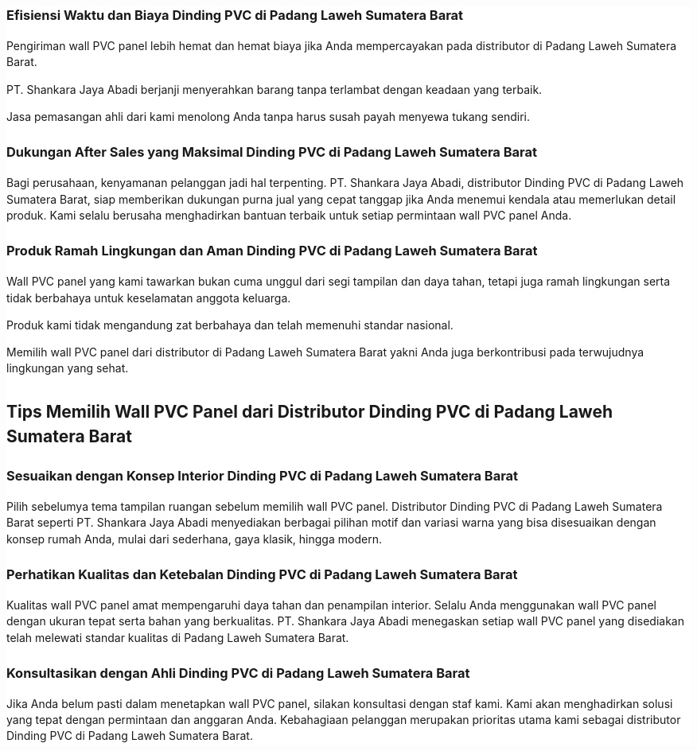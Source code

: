 ### Efisiensi Waktu dan Biaya Dinding PVC di Padang Laweh Sumatera Barat

Pengiriman wall PVC panel lebih hemat dan hemat biaya jika Anda mempercayakan pada distributor di Padang Laweh Sumatera Barat.

PT. Shankara Jaya Abadi berjanji menyerahkan barang tanpa terlambat dengan keadaan yang terbaik.

Jasa pemasangan ahli dari kami menolong Anda tanpa harus susah payah menyewa tukang sendiri.

### Dukungan After Sales yang Maksimal Dinding PVC di Padang Laweh Sumatera Barat

Bagi perusahaan, kenyamanan pelanggan jadi hal terpenting. PT. Shankara Jaya Abadi, distributor Dinding PVC di Padang Laweh Sumatera Barat, siap memberikan dukungan purna jual yang cepat tanggap jika Anda menemui kendala atau memerlukan detail produk. Kami selalu berusaha menghadirkan bantuan terbaik untuk setiap permintaan wall PVC panel Anda.

### Produk Ramah Lingkungan dan Aman Dinding PVC di Padang Laweh Sumatera Barat

Wall PVC panel yang kami tawarkan bukan cuma unggul dari segi tampilan dan daya tahan, tetapi juga ramah lingkungan serta tidak berbahaya untuk keselamatan anggota keluarga.

Produk kami tidak mengandung zat berbahaya dan telah memenuhi standar nasional.

Memilih wall PVC panel dari distributor di Padang Laweh Sumatera Barat yakni Anda juga berkontribusi pada terwujudnya lingkungan yang sehat.

## Tips Memilih Wall PVC Panel dari Distributor Dinding PVC di Padang Laweh Sumatera Barat

### Sesuaikan dengan Konsep Interior Dinding PVC di Padang Laweh Sumatera Barat

Pilih sebelumya tema tampilan ruangan sebelum memilih wall PVC panel. Distributor Dinding PVC di Padang Laweh Sumatera Barat seperti PT. Shankara Jaya Abadi menyediakan berbagai pilihan motif dan variasi warna yang bisa disesuaikan dengan konsep rumah Anda, mulai dari sederhana, gaya klasik, hingga modern.

### Perhatikan Kualitas dan Ketebalan Dinding PVC di Padang Laweh Sumatera Barat

Kualitas wall PVC panel amat mempengaruhi daya tahan dan penampilan interior. Selalu Anda menggunakan wall PVC panel dengan ukuran tepat serta bahan yang berkualitas. PT. Shankara Jaya Abadi menegaskan setiap wall PVC panel yang disediakan telah melewati standar kualitas di Padang Laweh Sumatera Barat.

### Konsultasikan dengan Ahli Dinding PVC di Padang Laweh Sumatera Barat

Jika Anda belum pasti dalam menetapkan wall PVC panel, silakan konsultasi dengan staf kami. Kami akan menghadirkan solusi yang tepat dengan permintaan dan anggaran Anda. Kebahagiaan pelanggan merupakan prioritas utama kami sebagai distributor Dinding PVC di Padang Laweh Sumatera Barat.
